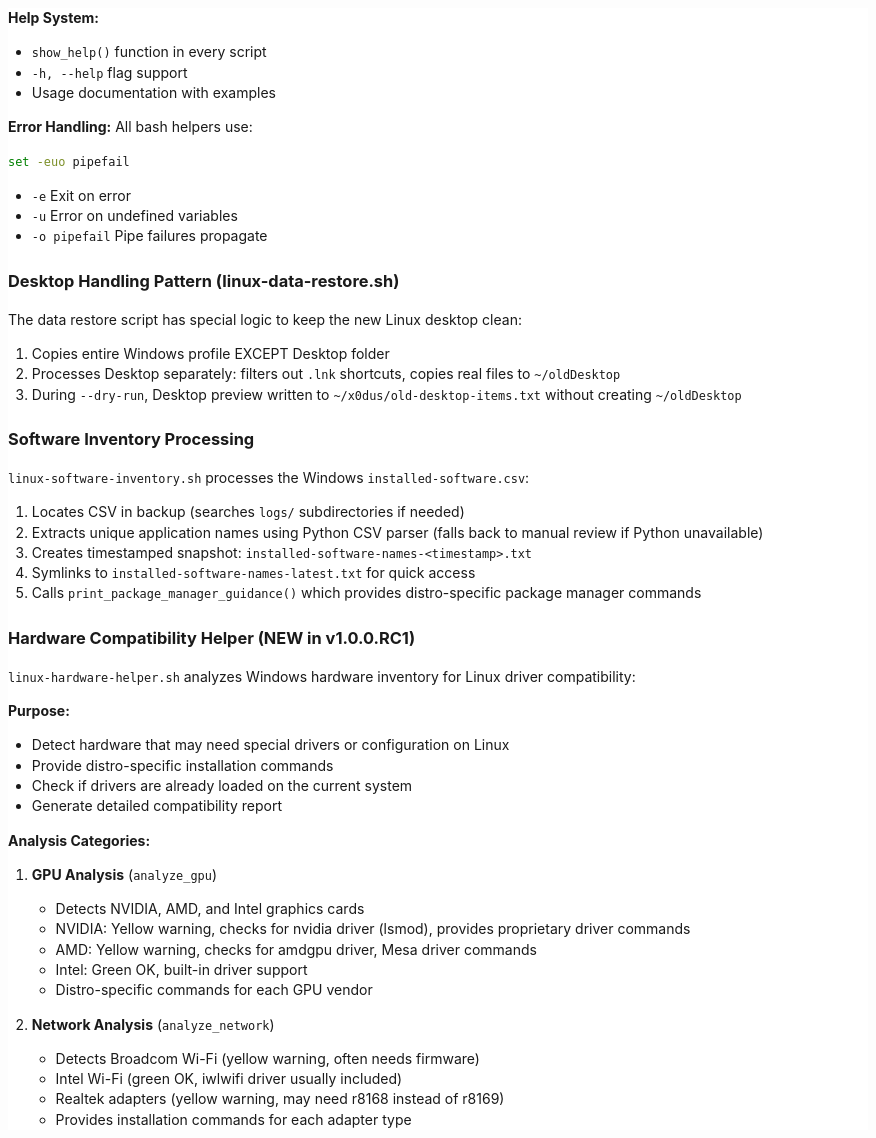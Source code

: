 **Help System:**
- `show_help()` function in every script
- `-h, --help` flag support
- Usage documentation with examples

**Error Handling:**
All bash helpers use:
```bash
set -euo pipefail
```
- `-e` Exit on error
- `-u` Error on undefined variables
- `-o pipefail` Pipe failures propagate

### Desktop Handling Pattern (linux-data-restore.sh)

The data restore script has special logic to keep the new Linux desktop clean:
1. Copies entire Windows profile EXCEPT Desktop folder
2. Processes Desktop separately: filters out `.lnk` shortcuts, copies real files to `~/oldDesktop`
3. During `--dry-run`, Desktop preview written to `~/x0dus/old-desktop-items.txt` without creating `~/oldDesktop`

### Software Inventory Processing

`linux-software-inventory.sh` processes the Windows `installed-software.csv`:
1. Locates CSV in backup (searches `logs/` subdirectories if needed)
2. Extracts unique application names using Python CSV parser (falls back to manual review if Python unavailable)
3. Creates timestamped snapshot: `installed-software-names-<timestamp>.txt`
4. Symlinks to `installed-software-names-latest.txt` for quick access
5. Calls `print_package_manager_guidance()` which provides distro-specific package manager commands

### Hardware Compatibility Helper (NEW in v1.0.0.RC1)

`linux-hardware-helper.sh` analyzes Windows hardware inventory for Linux driver compatibility:

**Purpose:**
- Detect hardware that may need special drivers or configuration on Linux
- Provide distro-specific installation commands
- Check if drivers are already loaded on the current system
- Generate detailed compatibility report

**Analysis Categories:**
1. **GPU Analysis** (`analyze_gpu`)
   - Detects NVIDIA, AMD, and Intel graphics cards
   - NVIDIA: Yellow warning, checks for nvidia driver (lsmod), provides proprietary driver commands
   - AMD: Yellow warning, checks for amdgpu driver, Mesa driver commands
   - Intel: Green OK, built-in driver support
   - Distro-specific commands for each GPU vendor

2. **Network Analysis** (`analyze_network`)
   - Detects Broadcom Wi-Fi (yellow warning, often needs firmware)
   - Intel Wi-Fi (green OK, iwlwifi driver usually included)
   - Realtek adapters (yellow warning, may need r8168 instead of r8169)
   - Provides installation commands for each adapter type
